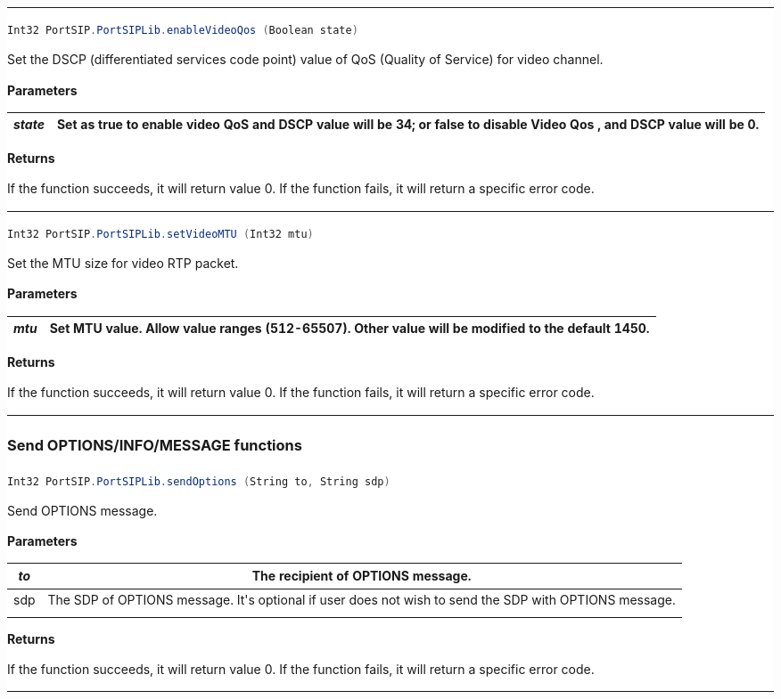 ***

```csharp
Int32 PortSIP.PortSIPLib.enableVideoQos (Boolean state)
```

Set the DSCP (differentiated services code point) value of QoS (Quality of Service) for video channel.

**Parameters**

| _state_ | Set as true to enable video QoS and DSCP value will be 34; or false to disable Video Qos , and DSCP value will be 0. |
| ------- | -------------------------------------------------------------------------------------------------------------------- |

**Returns**

If the function succeeds, it will return value 0. If the function fails, it will return a specific error code.

***

```csharp
Int32 PortSIP.PortSIPLib.setVideoMTU (Int32 mtu)
```

Set the MTU size for video RTP packet.

**Parameters**

| _mtu_ | Set MTU value. Allow value ranges (512-65507). Other value will be modified to the default 1450. |
| ----- | ------------------------------------------------------------------------------------------------ |

**Returns**

If the function succeeds, it will return value 0. If the function fails, it will return a specific error code.

***

### **Send OPTIONS/INFO/MESSAGE functions**

```csharp
Int32 PortSIP.PortSIPLib.sendOptions (String to, String sdp)
```

Send OPTIONS message.

**Parameters**

| _to_ | The recipient of OPTIONS message.                                                                     |
| ---- | ----------------------------------------------------------------------------------------------------- |
| sdp  | The SDP of OPTIONS message. It's optional if user does not wish to send the SDP with OPTIONS message. |
|      |                                                                                                       |

**Returns**

If the function succeeds, it will return value 0. If the function fails, it will return a specific error code.

***
